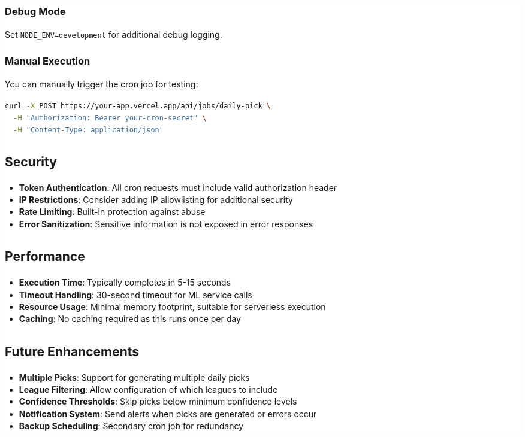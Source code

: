 ### Debug Mode

Set `NODE_ENV=development` for additional debug logging.

### Manual Execution

You can manually trigger the cron job for testing:

```bash
curl -X POST https://your-app.vercel.app/api/jobs/daily-pick \
  -H "Authorization: Bearer your-cron-secret" \
  -H "Content-Type: application/json"
```

## Security

- **Token Authentication**: All cron requests must include valid authorization header
- **IP Restrictions**: Consider adding IP allowlisting for additional security
- **Rate Limiting**: Built-in protection against abuse
- **Error Sanitization**: Sensitive information is not exposed in error responses

## Performance

- **Execution Time**: Typically completes in 5-15 seconds
- **Timeout Handling**: 30-second timeout for ML service calls
- **Resource Usage**: Minimal memory footprint, suitable for serverless execution
- **Caching**: No caching required as this runs once per day

## Future Enhancements

- **Multiple Picks**: Support for generating multiple daily picks
- **League Filtering**: Allow configuration of which leagues to include
- **Confidence Thresholds**: Skip picks below minimum confidence levels
- **Notification System**: Send alerts when picks are generated or errors occur
- **Backup Scheduling**: Secondary cron job for redundancy